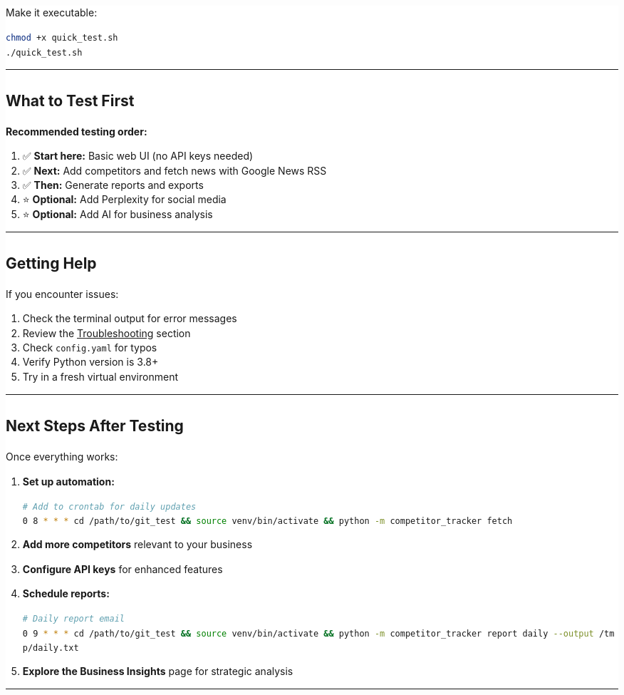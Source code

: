 Make it executable:
```bash
chmod +x quick_test.sh
./quick_test.sh
```

---

## What to Test First

**Recommended testing order:**

1. ✅ **Start here:** Basic web UI (no API keys needed)
2. ✅ **Next:** Add competitors and fetch news with Google News RSS
3. ✅ **Then:** Generate reports and exports
4. ⭐ **Optional:** Add Perplexity for social media
5. ⭐ **Optional:** Add AI for business analysis

---

## Getting Help

If you encounter issues:

1. Check the terminal output for error messages
2. Review the [Troubleshooting](#troubleshooting) section
3. Check `config.yaml` for typos
4. Verify Python version is 3.8+
5. Try in a fresh virtual environment

---

## Next Steps After Testing

Once everything works:

1. **Set up automation:**
   ```bash
   # Add to crontab for daily updates
   0 8 * * * cd /path/to/git_test && source venv/bin/activate && python -m competitor_tracker fetch
   ```

2. **Add more competitors** relevant to your business

3. **Configure API keys** for enhanced features

4. **Schedule reports:**
   ```bash
   # Daily report email
   0 9 * * * cd /path/to/git_test && source venv/bin/activate && python -m competitor_tracker report daily --output /tmp/daily.txt
   ```

5. **Explore the Business Insights** page for strategic analysis

---
